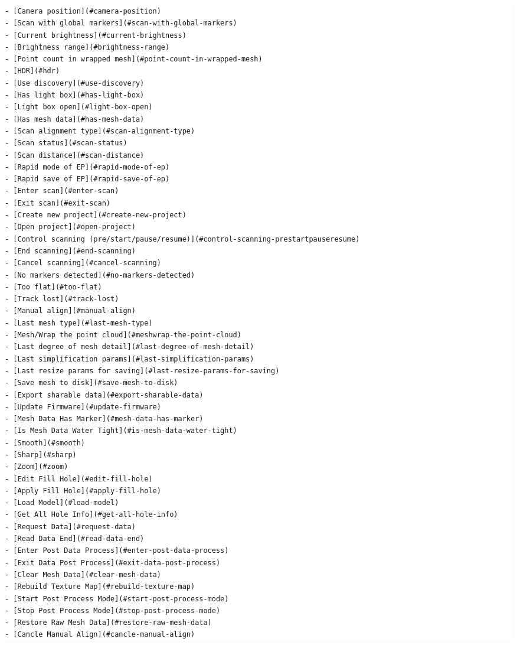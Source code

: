     - [Camera position](#camera-position)
    - [Scan with global markers](#scan-with-global-markers)
    - [Current brightness](#current-brightness)
    - [Brightness range](#brightness-range)
    - [Point count in wrapped mesh](#point-count-in-wrapped-mesh)
    - [HDR](#hdr)
    - [Use discovery](#use-discovery)
    - [Has light box](#has-light-box)
    - [Light box open](#light-box-open)
    - [Has mesh data](#has-mesh-data)
    - [Scan alignment type](#scan-alignment-type)
    - [Scan status](#scan-status)
    - [Scan distance](#scan-distance)
    - [Rapid mode of EP](#rapid-mode-of-ep)
    - [Rapid save of EP](#rapid-save-of-ep)
    - [Enter scan](#enter-scan)
    - [Exit scan](#exit-scan)
    - [Create new project](#create-new-project)
    - [Open project](#open-project)
    - [Control scanning (pre/start/pause/resume)](#control-scanning-prestartpauseresume)
    - [End scanning](#end-scanning)
    - [Cancel scanning](#cancel-scanning)
    - [No markers detected](#no-markers-detected)
    - [Too flat](#too-flat)
    - [Track lost](#track-lost)
    - [Manual align](#manual-align)
    - [Last mesh type](#last-mesh-type)
    - [Mesh/Wrap the point cloud](#meshwrap-the-point-cloud)
    - [Last degree of mesh detail](#last-degree-of-mesh-detail)
    - [Last simplification params](#last-simplification-params)
    - [Last resize params for saving](#last-resize-params-for-saving)
    - [Save mesh to disk](#save-mesh-to-disk)
    - [Export sharable data](#export-sharable-data)  
    - [Update Firmware](#update-firmware)  
    - [Mesh Data Has Marker](#mesh-data-has-marker)  
    - [Is Mesh Data Water Tight](#is-mesh-data-water-tight)  
    - [Smooth](#smooth)  
    - [Sharp](#sharp)  
    - [Zoom](#zoom)  
    - [Edit Fill Hole](#edit-fill-hole)  
    - [Apply Fill Hole](#apply-fill-hole)  
    - [Load Model](#load-model)  
    - [Get All Hole Info](#get-all-hole-info)  
    - [Request Data](#request-data)  
    - [Read Data End](#read-data-end)  
    - [Enter Post Data Process](#enter-post-data-process)  
    - [Exit Data Post Process](#exit-data-post-process)  
    - [Clear Mesh Data](#clear-mesh-data)  
    - [Rebuild Texture Map](#rebuild-texture-map)  
    - [Start Post Process Mode](#start-post-process-mode)  
    - [Stop Post Process Mode](#stop-post-process-mode)  
    - [Restore Raw Mesh Data](#restore-raw-mesh-data)  
    - [Cancle Manual Align](#cancle-manual-align)  
